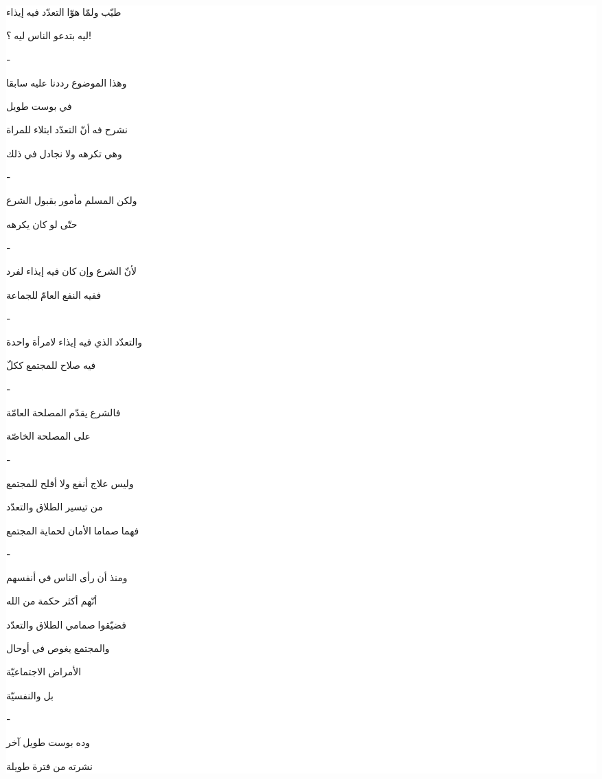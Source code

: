 طيّب ولمّا هوّا التعدّد فيه إيذاء

ليه بتدعو الناس ليه ؟!

\-

وهذا الموضوع رددنا عليه سابقا

في بوست طويل

نشرح فه أنّ التعدّد ابتلاء للمراة

وهي تكرهه ولا نجادل في ذلك

\-

ولكن المسلم مأمور بقبول الشرع

حتّى لو كان يكرهه

\-

لأنّ الشرع وإن كان فيه إيذاء لفرد

ففيه النفع العامّ للجماعة

\-

والتعدّد الذي فيه إيذاء لامرأة واحدة

فيه صلاح للمجتمع ككلّ

\-

فالشرع يقدّم المصلحة العامّة

على المصلحة الخاصّة

\-

وليس علاج أنفع ولا أفلح للمجتمع

من تيسير الطلاق والتعدّد

فهما صماما الأمان لحماية المجتمع

\-

ومنذ أن رأى الناس في أنفسهم

أنّهم أكثر حكمة من الله

فضيّقوا صمامي الطلاق والتعدّد

والمجتمع يغوص في أوحال

الأمراض الاجتماعيّة

بل والنفسيّة

\-

وده بوست طويل آخر

نشرته من فترة طويلة
